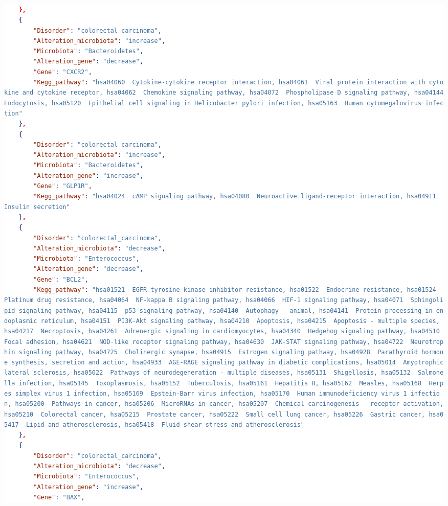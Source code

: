 ```json
    },
    {
        "Disorder": "colorectal_carcinoma",
        "Alteration_microbiota": "increase",
        "Microbiota": "Bacteroidetes",
        "Alteration_gene": "decrease",
        "Gene": "CXCR2",
        "Kegg_pathway": "hsa04060  Cytokine-cytokine receptor interaction, hsa04061  Viral protein interaction with cytokine and cytokine receptor, hsa04062  Chemokine signaling pathway, hsa04072  Phospholipase D signaling pathway, hsa04144  Endocytosis, hsa05120  Epithelial cell signaling in Helicobacter pylori infection, hsa05163  Human cytomegalovirus infection"
    },
    {
        "Disorder": "colorectal_carcinoma",
        "Alteration_microbiota": "increase",
        "Microbiota": "Bacteroidetes",
        "Alteration_gene": "increase",
        "Gene": "GLP1R",
        "Kegg_pathway": "hsa04024  cAMP signaling pathway, hsa04080  Neuroactive ligand-receptor interaction, hsa04911  Insulin secretion"
    },
    {
        "Disorder": "colorectal_carcinoma",
        "Alteration_microbiota": "decrease",
        "Microbiota": "Enterococcus",
        "Alteration_gene": "decrease",
        "Gene": "BCL2",
        "Kegg_pathway": "hsa01521  EGFR tyrosine kinase inhibitor resistance, hsa01522  Endocrine resistance, hsa01524  Platinum drug resistance, hsa04064  NF-kappa B signaling pathway, hsa04066  HIF-1 signaling pathway, hsa04071  Sphingolipid signaling pathway, hsa04115  p53 signaling pathway, hsa04140  Autophagy - animal, hsa04141  Protein processing in endoplasmic reticulum, hsa04151  PI3K-Akt signaling pathway, hsa04210  Apoptosis, hsa04215  Apoptosis - multiple species, hsa04217  Necroptosis, hsa04261  Adrenergic signaling in cardiomyocytes, hsa04340  Hedgehog signaling pathway, hsa04510  Focal adhesion, hsa04621  NOD-like receptor signaling pathway, hsa04630  JAK-STAT signaling pathway, hsa04722  Neurotrophin signaling pathway, hsa04725  Cholinergic synapse, hsa04915  Estrogen signaling pathway, hsa04928  Parathyroid hormone synthesis, secretion and action, hsa04933  AGE-RAGE signaling pathway in diabetic complications, hsa05014  Amyotrophic lateral sclerosis, hsa05022  Pathways of neurodegeneration - multiple diseases, hsa05131  Shigellosis, hsa05132  Salmonella infection, hsa05145  Toxoplasmosis, hsa05152  Tuberculosis, hsa05161  Hepatitis B, hsa05162  Measles, hsa05168  Herpes simplex virus 1 infection, hsa05169  Epstein-Barr virus infection, hsa05170  Human immunodeficiency virus 1 infection, hsa05200  Pathways in cancer, hsa05206  MicroRNAs in cancer, hsa05207  Chemical carcinogenesis - receptor activation, hsa05210  Colorectal cancer, hsa05215  Prostate cancer, hsa05222  Small cell lung cancer, hsa05226  Gastric cancer, hsa05417  Lipid and atherosclerosis, hsa05418  Fluid shear stress and atherosclerosis"
    },
    {
        "Disorder": "colorectal_carcinoma",
        "Alteration_microbiota": "decrease",
        "Microbiota": "Enterococcus",
        "Alteration_gene": "increase",
        "Gene": "BAX",
```
